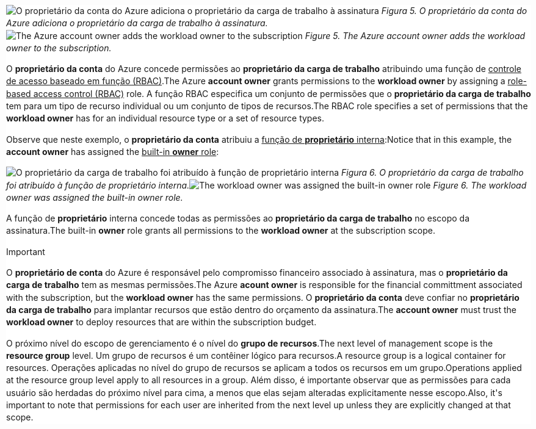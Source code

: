 <span data-ttu-id="45eae-142">![O proprietário da conta do Azure adiciona o **proprietário da carga de trabalho** à assinatura](../../_images/governance-1-5.png)
*Figura 5. O proprietário da conta do Azure adiciona o proprietário da carga de trabalho à assinatura.*</span><span class="sxs-lookup"><span data-stu-id="45eae-142">![The Azure account owner adds the **workload owner** to the subscription](../../_images/governance-1-5.png)
*Figure 5. The Azure account owner adds the workload owner to the subscription.*</span></span>

<span data-ttu-id="45eae-143">O **proprietário da conta** do Azure concede permissões ao **proprietário da carga de trabalho** atribuindo uma função de [controle de acesso baseado em função (RBAC)](/azure/role-based-access-control/).</span><span class="sxs-lookup"><span data-stu-id="45eae-143">The Azure **account owner** grants permissions to the **workload owner** by assigning a [role-based access control (RBAC)](/azure/role-based-access-control/) role.</span></span> <span data-ttu-id="45eae-144">A função RBAC especifica um conjunto de permissões que o **proprietário da carga de trabalho** tem para um tipo de recurso individual ou um conjunto de tipos de recursos.</span><span class="sxs-lookup"><span data-stu-id="45eae-144">The RBAC role specifies a set of permissions that the **workload owner** has for an individual resource type or a set of resource types.</span></span>

<span data-ttu-id="45eae-145">Observe que neste exemplo, o **proprietário da conta** atribuiu a [função de **proprietário** interna](/azure/role-based-access-control/built-in-roles#owner):</span><span class="sxs-lookup"><span data-stu-id="45eae-145">Notice that in this example, the **account owner** has assigned the [built-in **owner** role](/azure/role-based-access-control/built-in-roles#owner):</span></span>

<span data-ttu-id="45eae-146">![O **proprietário da carga de trabalho** foi atribuído à função de proprietário interna](../../_images/governance-1-6.png)
*Figura 6. O proprietário da carga de trabalho foi atribuído à função de proprietário interna.*</span><span class="sxs-lookup"><span data-stu-id="45eae-146">![The **workload owner** was assigned the built-in owner role](../../_images/governance-1-6.png)
*Figure 6. The workload owner was assigned the built-in owner role.*</span></span>

<span data-ttu-id="45eae-147">A função de **proprietário** interna concede todas as permissões ao **proprietário da carga de trabalho** no escopo da assinatura.</span><span class="sxs-lookup"><span data-stu-id="45eae-147">The built-in **owner** role grants all permissions to the **workload owner** at the subscription scope.</span></span>

> [!IMPORTANT]
> <span data-ttu-id="45eae-148">O **proprietário de conta** do Azure é responsável pelo compromisso financeiro associado à assinatura, mas o **proprietário da carga de trabalho** tem as mesmas permissões.</span><span class="sxs-lookup"><span data-stu-id="45eae-148">The Azure **acount owner** is responsible for the financial committment associated with the subscription, but the **workload owner** has the same permissions.</span></span> <span data-ttu-id="45eae-149">O **proprietário da conta** deve confiar no **proprietário da carga de trabalho** para implantar recursos que estão dentro do orçamento da assinatura.</span><span class="sxs-lookup"><span data-stu-id="45eae-149">The **account owner** must trust the **workload owner** to deploy resources that are within the subscription budget.</span></span>

<span data-ttu-id="45eae-150">O próximo nível do escopo de gerenciamento é o nível do **grupo de recursos**.</span><span class="sxs-lookup"><span data-stu-id="45eae-150">The next level of management scope is the **resource group** level.</span></span> <span data-ttu-id="45eae-151">Um grupo de recursos é um contêiner lógico para recursos.</span><span class="sxs-lookup"><span data-stu-id="45eae-151">A resource group is a logical container for resources.</span></span> <span data-ttu-id="45eae-152">Operações aplicadas no nível do grupo de recursos se aplicam a todos os recursos em um grupo.</span><span class="sxs-lookup"><span data-stu-id="45eae-152">Operations applied at the resource group level apply to all resources in a group.</span></span> <span data-ttu-id="45eae-153">Além disso, é importante observar que as permissões para cada usuário são herdadas do próximo nível para cima, a menos que elas sejam alteradas explicitamente nesse escopo.</span><span class="sxs-lookup"><span data-stu-id="45eae-153">Also, it's important to note that permissions for each user are inherited from the next level up unless they are explicitly changed at that scope.</span></span>
